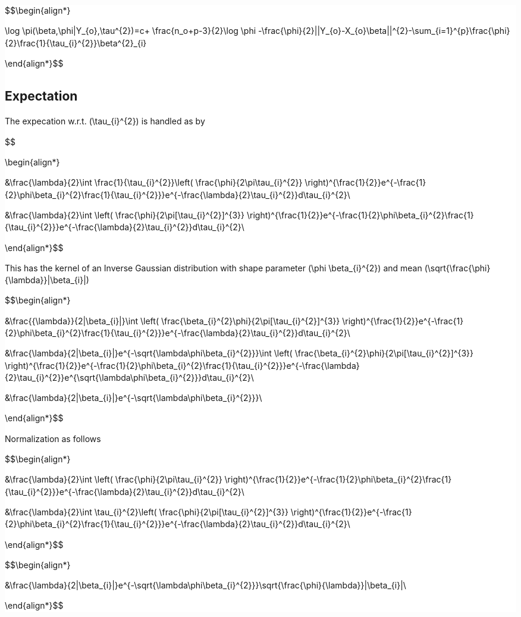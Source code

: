 $$\begin{align*}
	  
\log \pi(\beta,\phi|Y\_{o},\tau^{2})=c+ \frac{n\_o+p-3}{2}\log \phi -\frac{\phi}{2}||Y\_{o}-X\_{o}\beta||^{2}-\sum\_{i=1}^{p}\frac{\phi}{2}\frac{1}{\tau\_{i}^{2}}\beta^{2}_{i}
  
\end{align*}$$

## Expectation

The expecation w.r.t. \(\tau_{i}^{2}\) is handled as by
  
$$
  
\begin{align*}
	  
&\frac{\lambda}{2}\int \frac{1}{\tau\_{i}^{2}}\left( \frac{\phi}{2\pi\tau\_{i}^{2}} \right)^{\frac{1}{2}}e^{-\frac{1}{2}\phi\beta\_{i}^{2}\frac{1}{\tau\_{i}^{2}}}e^{-\frac{\lambda}{2}\tau\_{i}^{2}}d\tau\_{i}^{2}\\
	  
&\frac{\lambda}{2}\int \left( \frac{\phi}{2\pi[\tau\_{i}^{2}]^{3}} \right)^{\frac{1}{2}}e^{-\frac{1}{2}\phi\beta\_{i}^{2}\frac{1}{\tau\_{i}^{2}}}e^{-\frac{\lambda}{2}\tau\_{i}^{2}}d\tau_{i}^{2}\\
  
\end{align*}$$

This has the kernel of an Inverse Gaussian distribution with shape parameter \(\phi \beta\_{i}^{2}\) and mean \(\sqrt{\frac{\phi}{\lambda}}|\beta\_{i}|\)

$$\begin{align*}
	  
&\frac{{\lambda}}{2|\beta\_{i}|}\int \left( \frac{\beta\_{i}^{2}\phi}{2\pi[\tau\_{i}^{2}]^{3}} \right)^{\frac{1}{2}}e^{-\frac{1}{2}\phi\beta\_{i}^{2}\frac{1}{\tau\_{i}^{2}}}e^{-\frac{\lambda}{2}\tau\_{i}^{2}}d\tau_{i}^{2}\\
	  
&\frac{\lambda}{2|\beta\_{i}|}e^{-\sqrt{\lambda\phi\beta\_{i}^{2}}}\int \left( \frac{\beta\_{i}^{2}\phi}{2\pi[\tau\_{i}^{2}]^{3}} \right)^{\frac{1}{2}}e^{-\frac{1}{2}\phi\beta\_{i}^{2}\frac{1}{\tau\_{i}^{2}}}e^{-\frac{\lambda}{2}\tau\_{i}^{2}}e^{\sqrt{\lambda\phi\beta\_{i}^{2}}}d\tau_{i}^{2}\\
	  
&\frac{\lambda}{2|\beta\_{i}|}e^{-\sqrt{\lambda\phi\beta\_{i}^{2}}}\\
  
\end{align*}$$

Normalization as follows

$$\begin{align*}
	  
&\frac{\lambda}{2}\int \left( \frac{\phi}{2\pi\tau\_{i}^{2}} \right)^{\frac{1}{2}}e^{-\frac{1}{2}\phi\beta\_{i}^{2}\frac{1}{\tau\_{i}^{2}}}e^{-\frac{\lambda}{2}\tau\_{i}^{2}}d\tau_{i}^{2}\\
	  
&\frac{\lambda}{2}\int \tau\_{i}^{2}\left( \frac{\phi}{2\pi[\tau\_{i}^{2}]^{3}} \right)^{\frac{1}{2}}e^{-\frac{1}{2}\phi\beta\_{i}^{2}\frac{1}{\tau\_{i}^{2}}}e^{-\frac{\lambda}{2}\tau\_{i}^{2}}d\tau\_{i}^{2}\\
  
\end{align*}$$
  
$$\begin{align*}
	  
&\frac{\lambda}{2|\beta\_{i}|}e^{-\sqrt{\lambda\phi\beta\_{i}^{2}}}\sqrt{\frac{\phi}{\lambda}}|\beta_{i}|\\
  
\end{align*}$$
